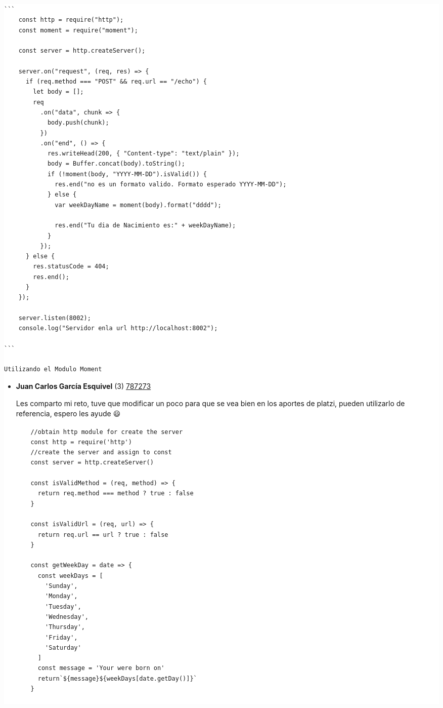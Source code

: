 	```
	    const http = require("http");
	    const moment = require("moment");
	    
	    const server = http.createServer();
	    
	    server.on("request", (req, res) => {
	      if (req.method === "POST" && req.url == "/echo") {
	        let body = [];
	        req
	          .on("data", chunk => {
	            body.push(chunk);
	          })
	          .on("end", () => {
	            res.writeHead(200, { "Content-type": "text/plain" });
	            body = Buffer.concat(body).toString();
	            if (!moment(body, "YYYY-MM-DD").isValid()) {
	              res.end("no es un formato valido. Formato esperado YYYY-MM-DD");
	            } else {
	              var weekDayName = moment(body).format("dddd");
	    
	              res.end("Tu dia de Nacimiento es:" + weekDayName);
	            }
	          });
	      } else {
	        res.statusCode = 404;
	        res.end();
	      }
	    });
	    
	    server.listen(8002);
	    console.log("Servidor enla url http://localhost:8002");
	    
	```
	
	Utilizando el Modulo Moment

* **Juan Carlos García Esquivel** (3) [787273](https://platzi.com/comentario/787273/) 

	Les comparto mi reto, tuve que modificar un poco para que se vea bien en los aportes de platzi, pueden utilizarlo de referencia, espero les ayude 😃
	``` 
	    //obtain http module for create the server
	    const http = require('http')
	    //create the server and assign to const
	    const server = http.createServer()
	    
	    const isValidMethod = (req, method) => {
	      return req.method === method ? true : false
	    }
	    
	    const isValidUrl = (req, url) => {
	      return req.url == url ? true : false
	    }
	    
	    const getWeekDay = date => {
	      const weekDays = [
	        'Sunday',
	        'Monday',
	        'Tuesday',
	        'Wednesday',
	        'Thursday',
	        'Friday',
	        'Saturday'
	      ]
	      const message = 'Your were born on'
	      return`${message}${weekDays[date.getDay()]}`
	    }
	    
